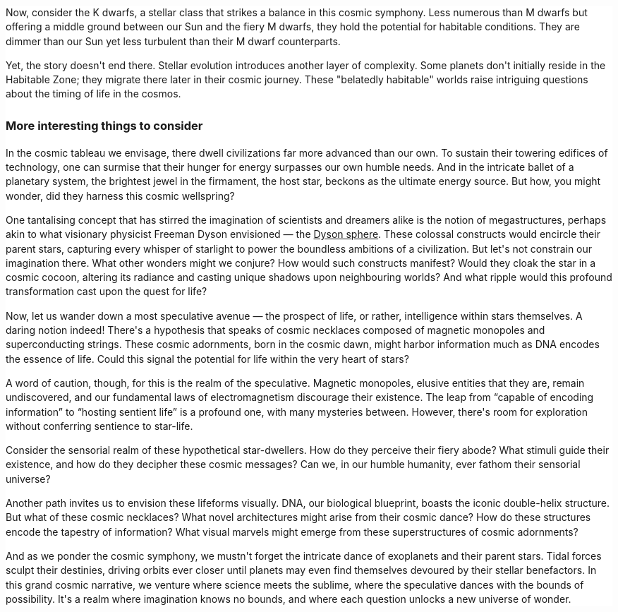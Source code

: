 Now, consider the K dwarfs, a stellar class that strikes a balance in this cosmic symphony. Less numerous than M dwarfs but offering a middle ground between our Sun and the fiery M dwarfs, they hold the potential for habitable conditions. They are dimmer than our Sun yet less turbulent than their M dwarf counterparts.

Yet, the story doesn't end there. Stellar evolution introduces another layer of complexity. Some planets don't initially reside in the Habitable Zone; they migrate there later in their cosmic journey. These "belatedly habitable" worlds raise intriguing questions about the timing of life in the cosmos.

### More interesting things to consider

In the cosmic tableau we envisage, there dwell civilizations far more advanced than our own. To sustain their towering edifices of technology, one can surmise that their hunger for energy surpasses our own humble needs. And in the intricate ballet of a planetary system, the brightest jewel in the firmament, the host star, beckons as the ultimate energy source. But how, you might wonder, did they harness this cosmic wellspring?

One tantalising concept that has stirred the imagination of scientists and dreamers alike is the notion of megastructures, perhaps akin to what visionary physicist Freeman Dyson envisioned — the [Dyson sphere](https://en.wikipedia.org/wiki/Dyson_sphere). These colossal constructs would encircle their parent stars, capturing every whisper of starlight to power the boundless ambitions of a civilization.
But let's not constrain our imagination there. What other wonders might we conjure? How would such constructs manifest? Would they cloak the star in a cosmic cocoon, altering its radiance and casting unique shadows upon neighbouring worlds? And what ripple would this profound transformation cast upon the quest for life?

Now, let us wander down a most speculative avenue — the prospect of life, or rather, intelligence within stars themselves. A daring notion indeed! There's a hypothesis that speaks of cosmic necklaces composed of magnetic monopoles and superconducting strings. These cosmic adornments, born in the cosmic dawn, might harbor information much as DNA encodes the essence of life. Could this signal the potential for life within the very heart of stars?

A word of caution, though, for this is the realm of the speculative. Magnetic monopoles, elusive entities that they are, remain undiscovered, and our fundamental laws of electromagnetism discourage their existence. The leap from “capable of encoding information” to “hosting sentient life” is a profound one, with many mysteries between. However, there's room for exploration without conferring sentience to star-life.

Consider the sensorial realm of these hypothetical star-dwellers. How do they perceive their fiery abode? What stimuli guide their existence, and how do they decipher these cosmic messages? Can we, in our humble humanity, ever fathom their sensorial universe?

Another path invites us to envision these lifeforms visually. DNA, our biological blueprint, boasts the iconic double-helix structure. But what of these cosmic necklaces? What novel architectures might arise from their cosmic dance? How do these structures encode the tapestry of information? What visual marvels might emerge from these superstructures of cosmic adornments?

And as we ponder the cosmic symphony, we mustn't forget the intricate dance of exoplanets and their parent stars. Tidal forces sculpt their destinies, driving orbits ever closer until planets may even find themselves devoured by their stellar benefactors.
In this grand cosmic narrative, we venture where science meets the sublime, where the speculative dances with the bounds of possibility. It's a realm where imagination knows no bounds, and where each question unlocks a new universe of wonder.
